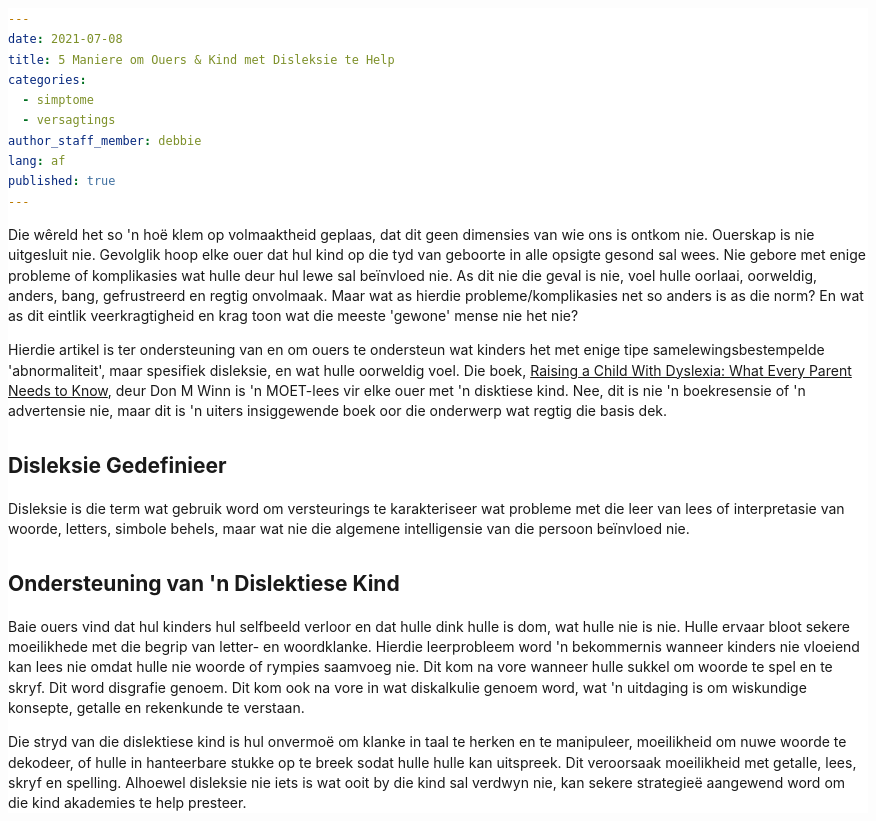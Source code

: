 ```yaml
---
date: 2021-07-08
title: 5 Maniere om Ouers & Kind met Disleksie te Help
categories:
  - simptome
  - versagtings
author_staff_member: debbie
lang: af
published: true
---
```

Die wêreld het so 'n hoë klem op volmaaktheid geplaas, dat dit geen dimensies van wie ons is ontkom nie. Ouerskap is nie uitgesluit nie. Gevolglik hoop elke ouer dat hul kind op die tyd van geboorte in alle opsigte gesond sal wees. Nie gebore met enige probleme of komplikasies wat hulle deur hul lewe sal beïnvloed nie. As dit nie die geval is nie, voel hulle oorlaai, oorweldig, anders, bang, gefrustreerd en regtig onvolmaak. Maar wat as hierdie probleme/komplikasies net so anders is as die norm? En wat as dit eintlik veerkragtigheid en krag toon wat die meeste 'gewone' mense nie het nie?

Hierdie artikel is ter ondersteuning van en om ouers te ondersteun wat kinders het met enige tipe samelewingsbestempelde 'abnormaliteit', maar spesifiek disleksie, en wat hulle oorweldig voel. Die boek, [Raising a Child With Dyslexia: What Every Parent Needs to Know](https://www.amazon.com/Raising-Child-Dyslexia-Every-Parent/dp/1937615553/ref=tmm_hrd_swatch_0), deur Don M Winn is 'n MOET-lees vir elke ouer met 'n disktiese kind. Nee, dit is nie 'n boekresensie of 'n advertensie nie, maar dit is 'n uiters insiggewende boek oor die onderwerp wat regtig die basis dek.

## Disleksie Gedefinieer
Disleksie is die term wat gebruik word om versteurings te karakteriseer wat probleme met die leer van lees of interpretasie van woorde, letters, simbole behels, maar wat nie die algemene intelligensie van die persoon beïnvloed nie.

## Ondersteuning van 'n Dislektiese Kind
Baie ouers vind dat hul kinders hul selfbeeld verloor en dat hulle dink hulle is dom, wat hulle nie is nie. Hulle ervaar bloot sekere moeilikhede met die begrip van letter- en woordklanke. Hierdie leerprobleem word 'n bekommernis wanneer kinders nie vloeiend kan lees nie omdat hulle nie woorde of rympies saamvoeg nie. Dit kom na vore wanneer hulle sukkel om woorde te spel en te skryf. Dit word disgrafie genoem. Dit kom ook na vore in wat diskalkulie genoem word, wat 'n uitdaging is om wiskundige konsepte, getalle en rekenkunde te verstaan.

Die stryd van die dislektiese kind is hul onvermoë om klanke in taal te herken en te manipuleer, moeilikheid om nuwe woorde te dekodeer, of hulle in hanteerbare stukke op te breek sodat hulle hulle kan uitspreek. Dit veroorsaak moeilikheid met getalle, lees, skryf en spelling. Alhoewel disleksie nie iets is wat ooit by die kind sal verdwyn nie, kan sekere strategieë aangewend word om die kind akademies te help presteer.

<iframe id="sib" width="100%" height="650px" src="https://17abdf7c.sibforms.com/serve/MUIEAG4ABlzn5_C_d69co9dMTJhZ1MUKaiJn_J_RYUNAmIL1lrvA4Gs0wSHmhPwjICXLAgEZpNE3ZOgSBlVQrHfX03rsOTOBaDKC1qmkA8rPsFX-_n9SGyMFuLMq4HW8IS3QiFNGRrXwck-HGS-4x97tBzwU31t_y6ZZlFUZWsqyhQkOi1dF-uS8G35RKhw4SzBKGSZI_evYbYHv" frameborder="0" scrolling="auto" allowfullscreen style="display: block;margin-left: auto;margin-right: auto;max-width: 100%;"></iframe>
